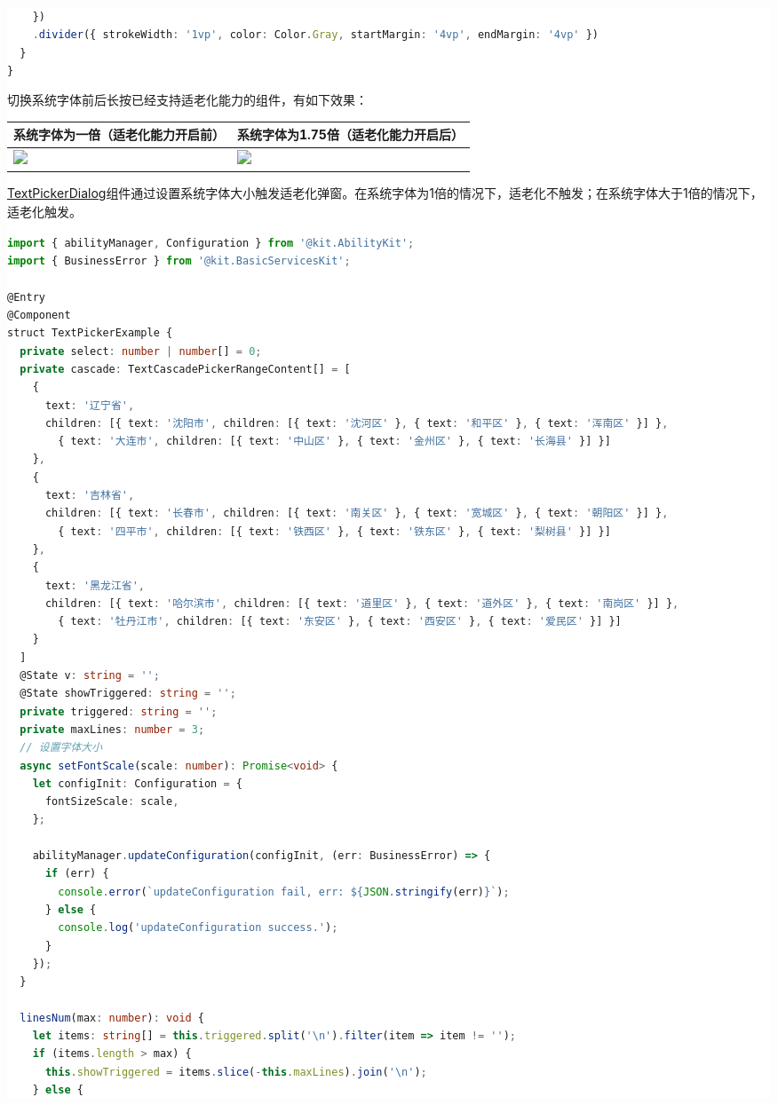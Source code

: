 ```ts
    })
    .divider({ strokeWidth: '1vp', color: Color.Gray, startMargin: '4vp', endMargin: '4vp' })
  }
}
```

切换系统字体前后长按已经支持适老化能力的组件，有如下效果：

| 系统字体为一倍（适老化能力开启前） | 系统字体为1.75倍（适老化能力开启后） |
| ---------------------------------- | ------------------------------------ |
| ![](figures/aging_01.png)          | ![](figures/aging_02.png)            |

[TextPickerDialog](../reference/apis-arkui/arkui-ts/ts-methods-textpicker-dialog.md)组件通过设置系统字体大小触发适老化弹窗。在系统字体为1倍的情况下，适老化不触发；在系统字体大于1倍的情况下，适老化触发。

```ts
import { abilityManager, Configuration } from '@kit.AbilityKit';
import { BusinessError } from '@kit.BasicServicesKit';

@Entry
@Component
struct TextPickerExample {
  private select: number | number[] = 0;
  private cascade: TextCascadePickerRangeContent[] = [
    {
      text: '辽宁省',
      children: [{ text: '沈阳市', children: [{ text: '沈河区' }, { text: '和平区' }, { text: '浑南区' }] },
        { text: '大连市', children: [{ text: '中山区' }, { text: '金州区' }, { text: '长海县' }] }]
    },
    {
      text: '吉林省',
      children: [{ text: '长春市', children: [{ text: '南关区' }, { text: '宽城区' }, { text: '朝阳区' }] },
        { text: '四平市', children: [{ text: '铁西区' }, { text: '铁东区' }, { text: '梨树县' }] }]
    },
    {
      text: '黑龙江省',
      children: [{ text: '哈尔滨市', children: [{ text: '道里区' }, { text: '道外区' }, { text: '南岗区' }] },
        { text: '牡丹江市', children: [{ text: '东安区' }, { text: '西安区' }, { text: '爱民区' }] }]
    }
  ]
  @State v: string = '';
  @State showTriggered: string = '';
  private triggered: string = '';
  private maxLines: number = 3;
  // 设置字体大小
  async setFontScale(scale: number): Promise<void> {
    let configInit: Configuration = {
      fontSizeScale: scale,
    };

    abilityManager.updateConfiguration(configInit, (err: BusinessError) => {
      if (err) {
        console.error(`updateConfiguration fail, err: ${JSON.stringify(err)}`);
      } else {
        console.log('updateConfiguration success.');
      }
    });
  }

  linesNum(max: number): void {
    let items: string[] = this.triggered.split('\n').filter(item => item != '');
    if (items.length > max) {
      this.showTriggered = items.slice(-this.maxLines).join('\n');
    } else {
```